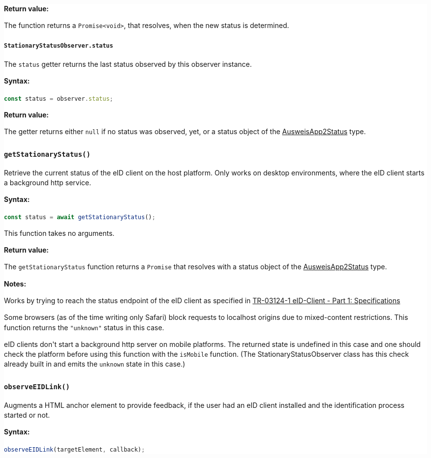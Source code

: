 **Return value:**

The function returns a `Promise<void>`, that resolves, when the new status is determined.

#### `StationaryStatusObserver.status`

The `status` getter returns the last status observed by this observer instance.

**Syntax:**

```js
const status = observer.status;
```

**Return value:**

The getter returns either `null` if no status was observed, yet, or a status object of the [AusweisApp2Status](#ausweisapp2status) type.

### `getStationaryStatus()`

Retrieve the current status of the eID client on the host platform.
Only works on desktop environments, where the eID client starts a background http service.

**Syntax:**

```js
const status = await getStationaryStatus();
```

This function takes no arguments.

**Return value:**

The `getStationaryStatus` function returns a `Promise` that resolves with a status object of the [AusweisApp2Status](#ausweisapp2status) type.

**Notes:**

Works by trying to reach the status endpoint of the eID client as specified in
[TR-03124-1 eID-Client - Part 1: Specifications](https://www.bsi.bund.de/SharedDocs/Downloads/DE/BSI/Publikationen/TechnischeRichtlinien/TR03124/TR-03124-1.pdf?__blob=publicationFile&v=1)

Some browsers (as of the time writing only Safari) block requests to localhost origins
due to mixed-content restrictions. This function returns the `"unknown"` status in this case.

eID clients don't start a background http server on mobile platforms.
The returned state is undefined in this case and one should check
the platform before using this function with the `isMobile` function. (The StationaryStatusObserver class has this check already built in and emits the `unknown` state in this case.)

### `observeEIDLink()`

Augments a HTML anchor element to provide feedback, if the user had an eID client installed and the identification process started or not.

**Syntax:**

```js
observeEIDLink(targetElement, callback);
```

